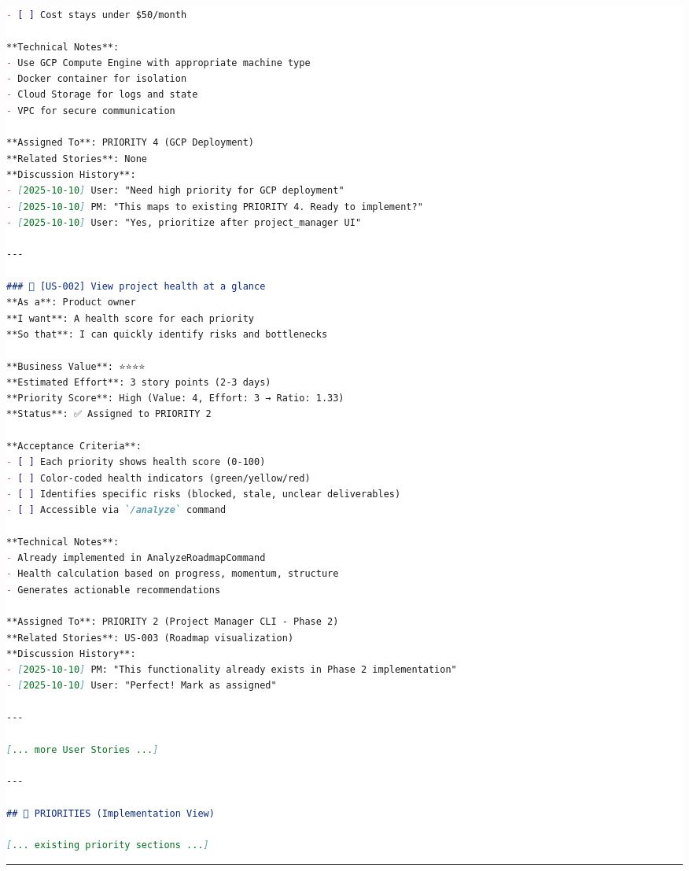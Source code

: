 ```markdown
- [ ] Cost stays under $50/month

**Technical Notes**:
- Use GCP Compute Engine with appropriate machine type
- Docker container for isolation
- Cloud Storage for logs and state
- VPC for secure communication

**Assigned To**: PRIORITY 4 (GCP Deployment)
**Related Stories**: None
**Discussion History**:
- [2025-10-10] User: "Need high priority for GCP deployment"
- [2025-10-10] PM: "This maps to existing PRIORITY 4. Ready to implement?"
- [2025-10-10] User: "Yes, prioritize after project_manager UI"

---

### 🎯 [US-002] View project health at a glance
**As a**: Product owner
**I want**: A health score for each priority
**So that**: I can quickly identify risks and bottlenecks

**Business Value**: ⭐⭐⭐⭐
**Estimated Effort**: 3 story points (2-3 days)
**Priority Score**: High (Value: 4, Effort: 3 → Ratio: 1.33)
**Status**: ✅ Assigned to PRIORITY 2

**Acceptance Criteria**:
- [ ] Each priority shows health score (0-100)
- [ ] Color-coded health indicators (green/yellow/red)
- [ ] Identifies specific risks (blocked, stale, unclear deliverables)
- [ ] Accessible via `/analyze` command

**Technical Notes**:
- Already implemented in AnalyzeRoadmapCommand
- Health calculation based on progress, momentum, structure
- Generates actionable recommendations

**Assigned To**: PRIORITY 2 (Project Manager CLI - Phase 2)
**Related Stories**: US-003 (Roadmap visualization)
**Discussion History**:
- [2025-10-10] PM: "This functionality already exists in Phase 2 implementation"
- [2025-10-10] User: "Perfect! Mark as assigned"

---

[... more User Stories ...]

---

## 🎯 PRIORITIES (Implementation View)

[... existing priority sections ...]
```

---